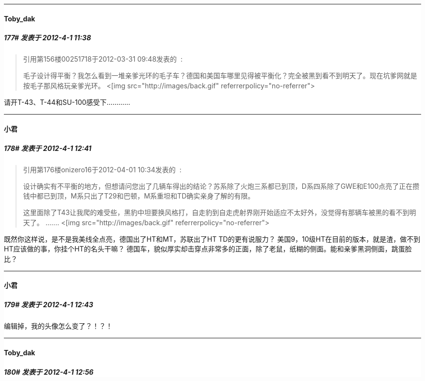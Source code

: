 



-----

####  Toby_dak  
##### 177#       发表于 2012-4-1 11:38



<blockquote>引用第156楼00251718于2012-03-31 09:48发表的  :

毛子设计得平衡？我怎么看到一堆亲爹光环的毛子车？德国和美国车哪里见得被平衡化？完全被黑到看不到明天了。现在坑爹网就是按毛子那风格玩亲爹光环。 <[img src="http://images/back.gif" referrerpolicy="no-referrer"></blockquote>请开T-43、T-44和SU-100感受下…………







-----

####  小君  
##### 178#       发表于 2012-4-1 12:41



<blockquote>引用第176楼onizero16于2012-04-01 10:34发表的  :


设计确实有不平衡的地方，但想请问您出了几辆车得出的结论？苏系除了火炮三系都已到顶，D系四系除了GWE和E100点亮了正在攒钱中都已到顶，M系只出了T29和巴顿，M系重坦和TD确实亲身了解的有限。

这里面除了T43让我爬的难受些，黑豹中坦要换风格打，自走豹到自走虎射界刚开始适应不太好外，没觉得有那辆车被黑的看不到明天了。
....... <[img src="http://images/back.gif" referrerpolicy="no-referrer"></blockquote>既然你这样说，是不是我美线全点亮，德国出了HT和MT，苏联出了HT TD的更有说服力？
美国9，10级HT在目前的版本，就是渣，做不到HT应该做的事，你挂个HT的名头干嘛？
德国车，貌似厚实却击穿点非常多的正面，除了老鼠，纸糊的侧面。能和亲爹黑洞侧面，跳蛋脸比？







-----

####  小君  
##### 179#       发表于 2012-4-1 12:43




编辑掉，我的头像怎么变了？！？！







-----

####  Toby_dak  
##### 180#       发表于 2012-4-1 12:56
